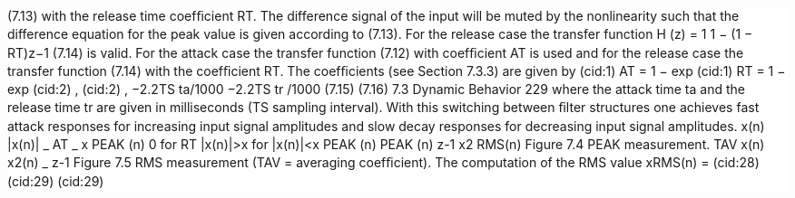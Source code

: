 (7.13)
with the release time coefﬁcient RT. The difference signal of the input will be muted by
the nonlinearity such that the difference equation for the peak value is given according to
(7.13). For the release case the transfer function
H (z) =
1
1 − (1 − RT)z−1
(7.14)
is valid. For the attack case the transfer function (7.12) with coefﬁcient AT is used and for
the release case the transfer function (7.14) with the coefﬁcient RT. The coefﬁcients (see
Section 7.3.3) are given by
(cid:1)
AT = 1 − exp
(cid:1)
RT = 1 − exp
(cid:2)
,
(cid:2)
,
−2.2TS
ta/1000
−2.2TS
tr /1000
(7.15)
(7.16)
7.3 Dynamic Behavior
229
where the attack time ta and the release time tr are given in milliseconds (TS sampling
interval). With this switching between ﬁlter structures one achieves fast attack responses
for increasing input signal amplitudes and slow decay responses for decreasing input signal
amplitudes.
x(n)
|x(n)|
_
AT
_
x
PEAK
(n)
0 for
RT
|x(n)|>x
for |x(n)|<x
PEAK
(n)
PEAK
(n)
z-1
x2
RMS(n)
Figure 7.4 PEAK measurement.
TAV
x(n)
x2(n)
_
z-1
Figure 7.5 RMS measurement (TAV = averaging coefﬁcient).
The computation of the RMS value
xRMS(n) =
(cid:28)
(cid:29)
(cid:29)